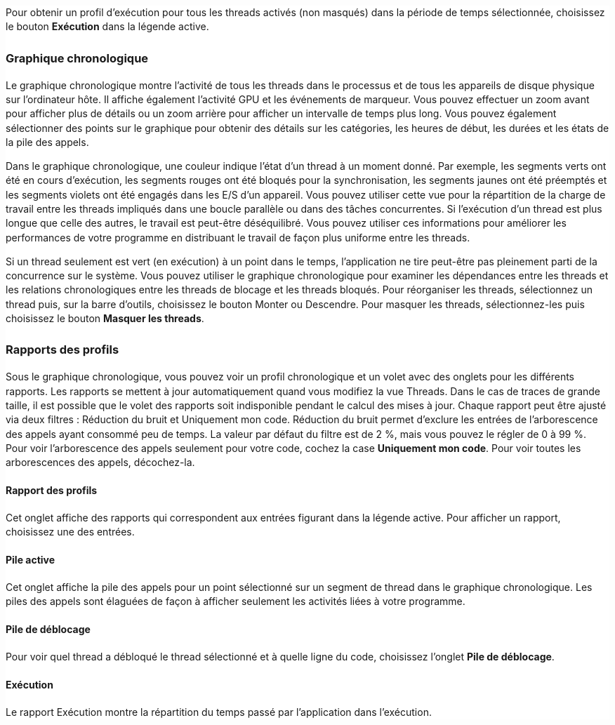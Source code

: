  Pour obtenir un profil d’exécution pour tous les threads activés (non masqués) dans la période de temps sélectionnée, choisissez le bouton **Exécution** dans la légende active.  
  
### <a name="timeline-graph"></a>Graphique chronologique  
 Le graphique chronologique montre l’activité de tous les threads dans le processus et de tous les appareils de disque physique sur l’ordinateur hôte. Il affiche également l’activité GPU et les événements de marqueur.  Vous pouvez effectuer un zoom avant pour afficher plus de détails ou un zoom arrière pour afficher un intervalle de temps plus long. Vous pouvez également sélectionner des points sur le graphique pour obtenir des détails sur les catégories, les heures de début, les durées et les états de la pile des appels.  
  
 Dans le graphique chronologique, une couleur indique l’état d’un thread à un moment donné. Par exemple, les segments verts ont été en cours d’exécution, les segments rouges ont été bloqués pour la synchronisation, les segments jaunes ont été préemptés et les segments violets ont été engagés dans les E/S d’un appareil. Vous pouvez utiliser cette vue pour la répartition de la charge de travail entre les threads impliqués dans une boucle parallèle ou dans des tâches concurrentes. Si l’exécution d’un thread est plus longue que celle des autres, le travail est peut-être déséquilibré. Vous pouvez utiliser ces informations pour améliorer les performances de votre programme en distribuant le travail de façon plus uniforme entre les threads.  
  
 Si un thread seulement est vert (en exécution) à un point dans le temps, l’application ne tire peut-être pas pleinement parti de la concurrence sur le système. Vous pouvez utiliser le graphique chronologique pour examiner les dépendances entre les threads et les relations chronologiques entre les threads de blocage et les threads bloqués. Pour réorganiser les threads, sélectionnez un thread puis, sur la barre d’outils, choisissez le bouton Monter ou Descendre. Pour masquer les threads, sélectionnez-les puis choisissez le bouton **Masquer les threads**.  
  
### <a name="profile-reports"></a>Rapports des profils  
 Sous le graphique chronologique, vous pouvez voir un profil chronologique et un volet avec des onglets pour les différents rapports. Les rapports se mettent à jour automatiquement quand vous modifiez la vue Threads. Dans le cas de traces de grande taille, il est possible que le volet des rapports soit indisponible pendant le calcul des mises à jour. Chaque rapport peut être ajusté via deux filtres : Réduction du bruit et Uniquement mon code. Réduction du bruit permet d’exclure les entrées de l’arborescence des appels ayant consommé peu de temps. La valeur par défaut du filtre est de 2 %, mais vous pouvez le régler de 0 à 99 %. Pour voir l’arborescence des appels seulement pour votre code, cochez la case **Uniquement mon code**. Pour voir toutes les arborescences des appels, décochez-la.  
  
#### <a name="profile-report"></a>Rapport des profils  
 Cet onglet affiche des rapports qui correspondent aux entrées figurant dans la légende active. Pour afficher un rapport, choisissez une des entrées.  
  
#### <a name="current-stack"></a>Pile active  
 Cet onglet affiche la pile des appels pour un point sélectionné sur un segment de thread dans le graphique chronologique. Les piles des appels sont élaguées de façon à afficher seulement les activités liées à votre programme.  
  
#### <a name="unblocking-stack"></a>Pile de déblocage  
 Pour voir quel thread a débloqué le thread sélectionné et à quelle ligne du code, choisissez l’onglet **Pile de déblocage**.  
  
#### <a name="execution"></a>Exécution  
 Le rapport Exécution montre la répartition du temps passé par l’application dans l’exécution.  
  